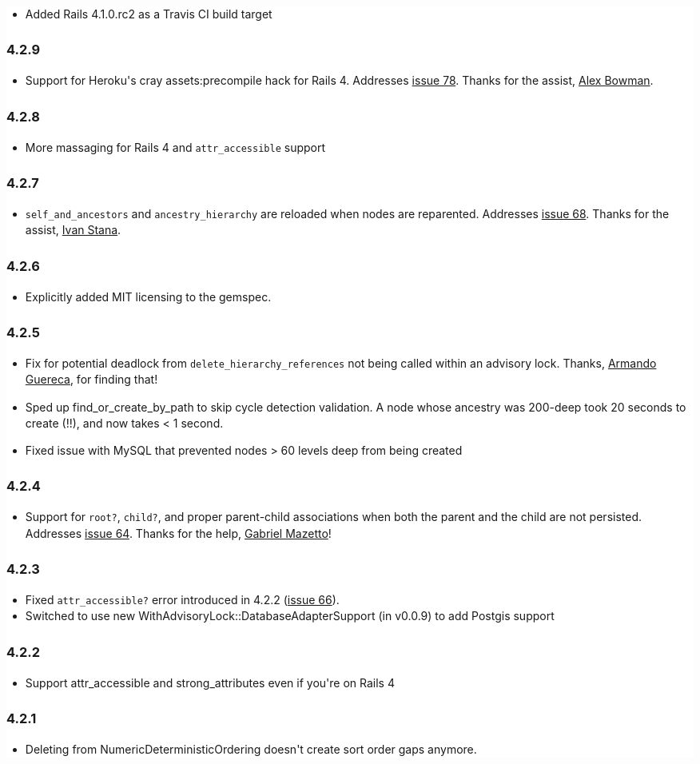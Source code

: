* Added Rails 4.1.0.rc2 as a Travis CI build target

### 4.2.9

* Support for Heroku's cray assets:precompile hack for Rails 4.
  Addresses [issue 78](https://github.com/ClosureTree/closure_tree/issues/78).
  Thanks for the assist, [Alex Bowman](https://github.com/axlekb).

### 4.2.8

* More massaging for Rails 4 and ```attr_accessible``` support

### 4.2.7

* ```self_and_ancestors``` and ```ancestry_hierarchy``` are reloaded
  when nodes are reparented. Addresses [issue 68](https://github.com/ClosureTree/closure_tree/issues/68).
  Thanks for the assist, [Ivan Stana](https://github.com/istana).

### 4.2.6

* Explicitly added MIT licensing to the gemspec.

### 4.2.5

* Fix for potential deadlock from ```delete_hierarchy_references``` not being called within an
  advisory lock. Thanks, [Armando Guereca](https://github.com/aguereca), for finding that!

* Sped up find_or_create_by_path to skip cycle detection validation.
  A node whose ancestry was 200-deep took 20 seconds to create (!!), and now takes < 1 second.

* Fixed issue with MySQL that prevented nodes > 60 levels deep from being created

### 4.2.4

* Support for ```root?```, ```child?```, and proper parent-child associations
  when both the parent and the child are not persisted. Addresses [issue 64](https://github.com/ClosureTree/closure_tree/issues/64).
  Thanks for the help, [Gabriel Mazetto](https://github.com/brodock)!

### 4.2.3

* Fixed ```attr_accessible?``` error introduced in 4.2.2 ([issue 66](https://github.com/ClosureTree/closure_tree/issues/66)).
* Switched to use new WithAdvisoryLock::DatabaseAdapterSupport (in v0.0.9) to add Postgis support

### 4.2.2

* Support attr_accessible and strong_attributes even if you're on Rails 4

### 4.2.1

* Deleting from NumericDeterministicOrdering doesn't create sort order gaps anymore.
